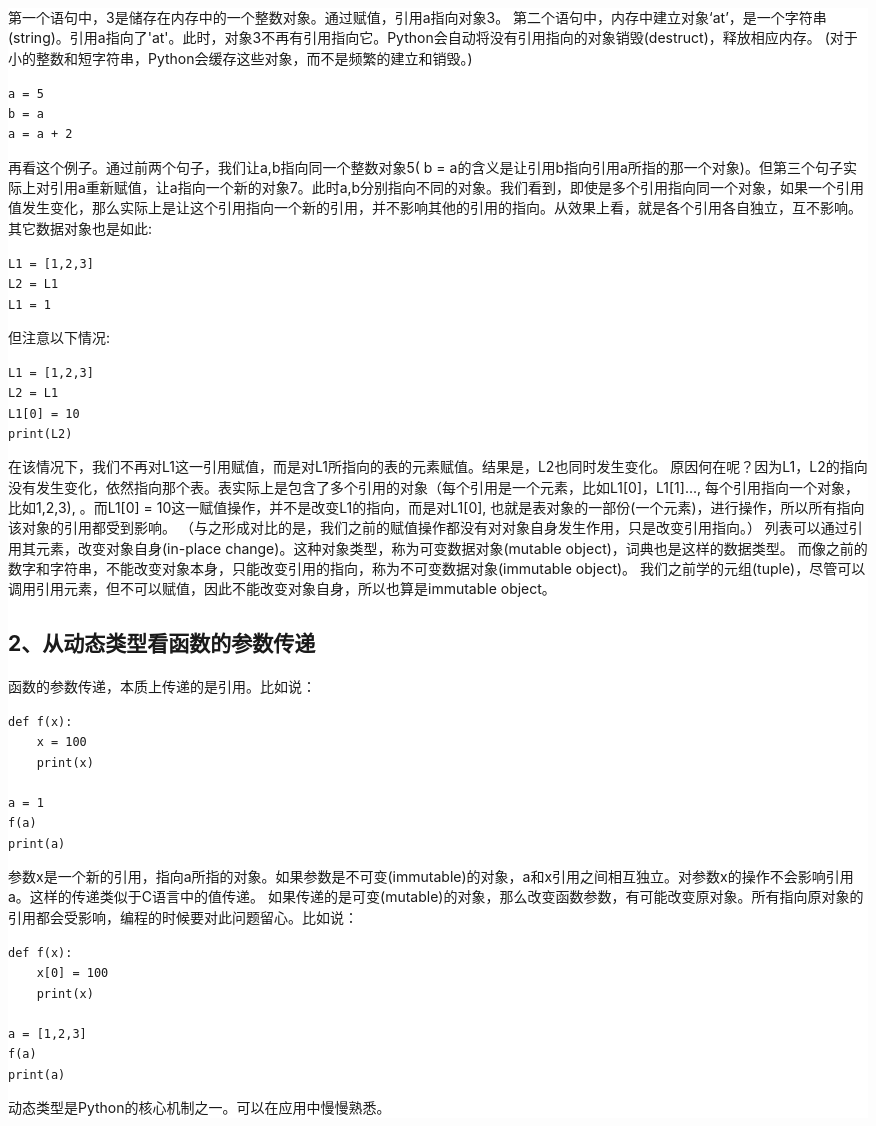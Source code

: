 第一个语句中，3是储存在内存中的一个整数对象。通过赋值，引用a指向对象3。
第二个语句中，内存中建立对象‘at’，是一个字符串(string)。引用a指向了'at'。此时，对象3不再有引用指向它。Python会自动将没有引用指向的对象销毁(destruct)，释放相应内存。
(对于小的整数和短字符串，Python会缓存这些对象，而不是频繁的建立和销毁。)
```
a = 5
b = a
a = a + 2
```
再看这个例子。通过前两个句子，我们让a,b指向同一个整数对象5( b = a的含义是让引用b指向引用a所指的那一个对象)。但第三个句子实际上对引用a重新赋值，让a指向一个新的对象7。此时a,b分别指向不同的对象。我们看到，即使是多个引用指向同一个对象，如果一个引用值发生变化，那么实际上是让这个引用指向一个新的引用，并不影响其他的引用的指向。从效果上看，就是各个引用各自独立，互不影响。
其它数据对象也是如此:
```
L1 = [1,2,3]
L2 = L1
L1 = 1
```
但注意以下情况:
```
L1 = [1,2,3]
L2 = L1
L1[0] = 10
print(L2)
```
在该情况下，我们不再对L1这一引用赋值，而是对L1所指向的表的元素赋值。结果是，L2也同时发生变化。
原因何在呢？因为L1，L2的指向没有发生变化，依然指向那个表。表实际上是包含了多个引用的对象（每个引用是一个元素，比如L1[0]，L1[1]..., 每个引用指向一个对象，比如1,2,3), 。而L1[0] = 10这一赋值操作，并不是改变L1的指向，而是对L1[0], 也就是表对象的一部份(一个元素)，进行操作，所以所有指向该对象的引用都受到影响。
（与之形成对比的是，我们之前的赋值操作都没有对对象自身发生作用，只是改变引用指向。）
列表可以通过引用其元素，改变对象自身(in-place change)。这种对象类型，称为可变数据对象(mutable object)，词典也是这样的数据类型。
而像之前的数字和字符串，不能改变对象本身，只能改变引用的指向，称为不可变数据对象(immutable object)。
我们之前学的元组(tuple)，尽管可以调用引用元素，但不可以赋值，因此不能改变对象自身，所以也算是immutable object。
## 2、从动态类型看函数的参数传递
函数的参数传递，本质上传递的是引用。比如说：
```
def f(x):
    x = 100
    print(x)

a = 1
f(a)
print(a)
```
参数x是一个新的引用，指向a所指的对象。如果参数是不可变(immutable)的对象，a和x引用之间相互独立。对参数x的操作不会影响引用a。这样的传递类似于C语言中的值传递。
如果传递的是可变(mutable)的对象，那么改变函数参数，有可能改变原对象。所有指向原对象的引用都会受影响，编程的时候要对此问题留心。比如说：
```
def f(x):
    x[0] = 100
    print(x)

a = [1,2,3]
f(a)
print(a)
```
动态类型是Python的核心机制之一。可以在应用中慢慢熟悉。
